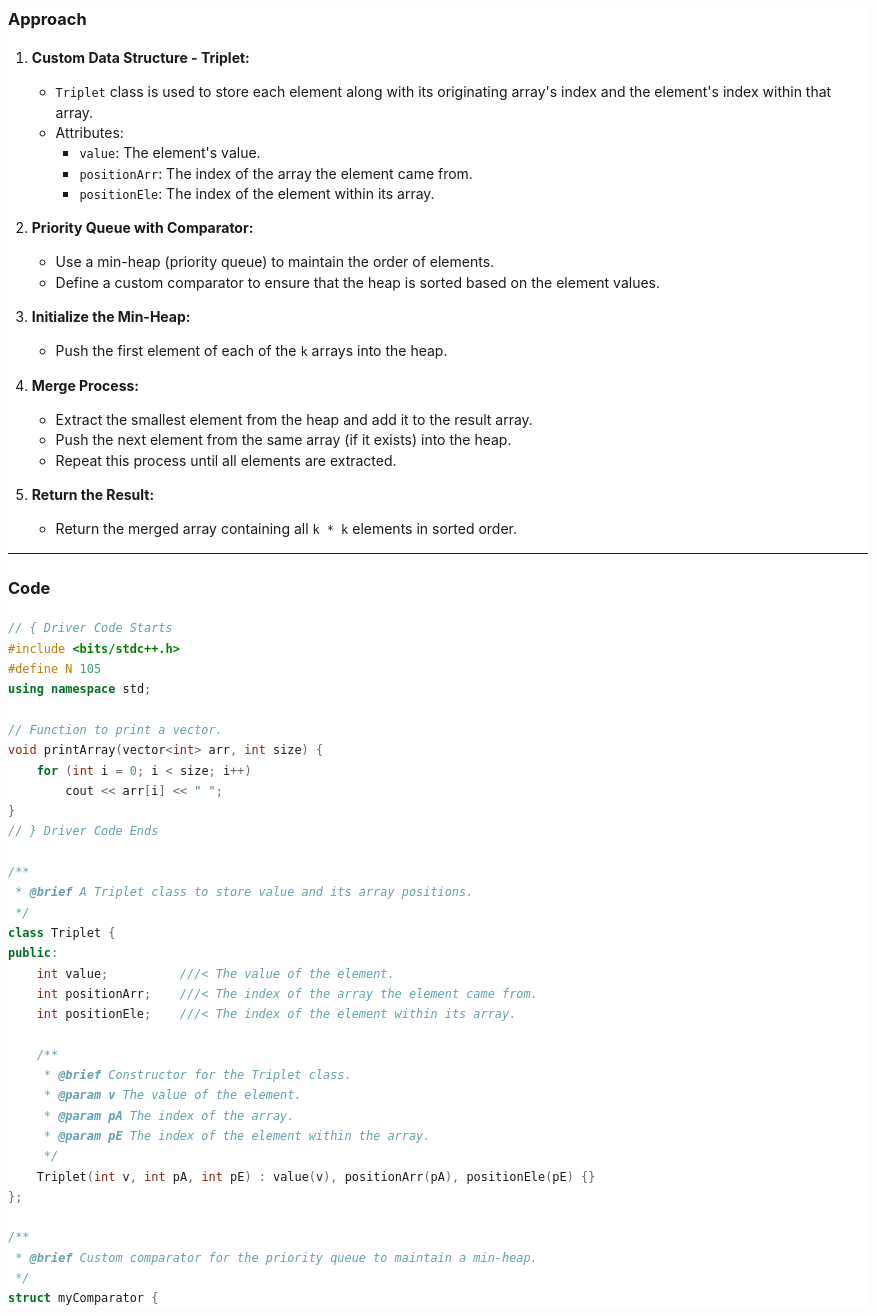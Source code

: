 ### Approach

1. **Custom Data Structure - Triplet:**

   - `Triplet` class is used to store each element along with its originating array's index and the element's index within that array.
   - Attributes:
     - `value`: The element's value.
     - `positionArr`: The index of the array the element came from.
     - `positionEle`: The index of the element within its array.

2. **Priority Queue with Comparator:**

   - Use a min-heap (priority queue) to maintain the order of elements.
   - Define a custom comparator to ensure that the heap is sorted based on the element values.

3. **Initialize the Min-Heap:**

   - Push the first element of each of the `k` arrays into the heap.

4. **Merge Process:**

   - Extract the smallest element from the heap and add it to the result array.
   - Push the next element from the same array (if it exists) into the heap.
   - Repeat this process until all elements are extracted.

5. **Return the Result:**
   - Return the merged array containing all `k * k` elements in sorted order.

---

### Code

```cpp
// { Driver Code Starts
#include <bits/stdc++.h>
#define N 105
using namespace std;

// Function to print a vector.
void printArray(vector<int> arr, int size) {
    for (int i = 0; i < size; i++)
        cout << arr[i] << " ";
}
// } Driver Code Ends

/**
 * @brief A Triplet class to store value and its array positions.
 */
class Triplet {
public:
    int value;          ///< The value of the element.
    int positionArr;    ///< The index of the array the element came from.
    int positionEle;    ///< The index of the element within its array.

    /**
     * @brief Constructor for the Triplet class.
     * @param v The value of the element.
     * @param pA The index of the array.
     * @param pE The index of the element within the array.
     */
    Triplet(int v, int pA, int pE) : value(v), positionArr(pA), positionEle(pE) {}
};

/**
 * @brief Custom comparator for the priority queue to maintain a min-heap.
 */
struct myComparator {
```